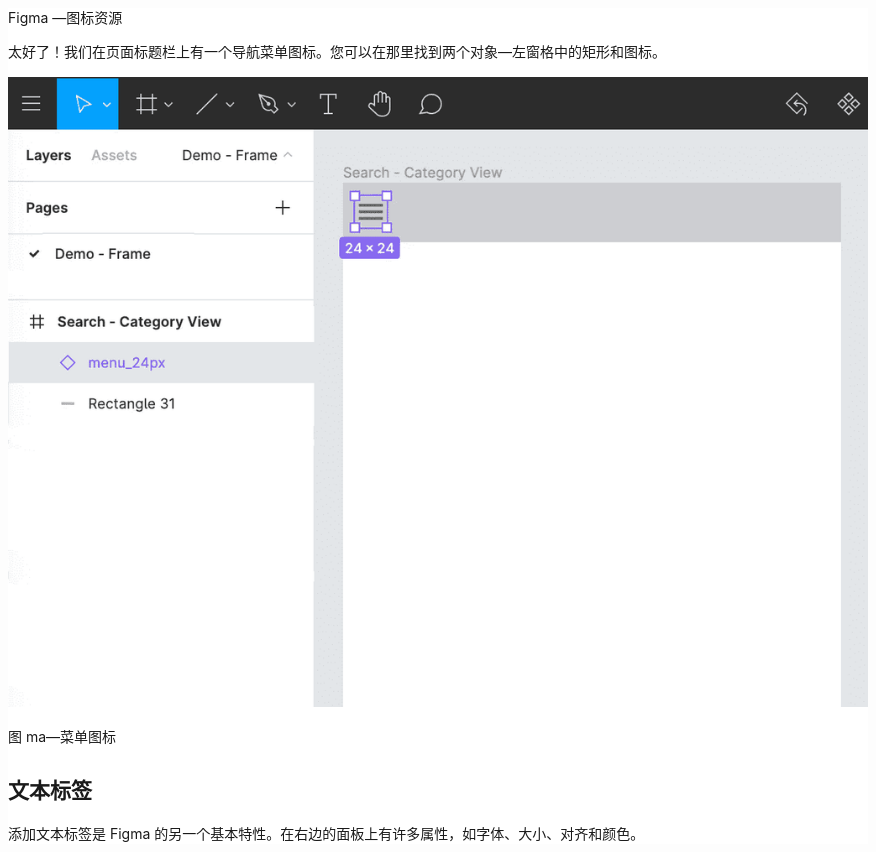 Figma —图标资源

太好了！我们在页面标题栏上有一个导航菜单图标。您可以在那里找到两个对象—左窗格中的矩形和图标。

![](img/a588f1de7ee3e3bfacc409fb94d9dc78.png)

图 ma—菜单图标

## **文本标签**

添加文本标签是 Figma 的另一个基本特性。在右边的面板上有许多属性，如字体、大小、对齐和颜色。
